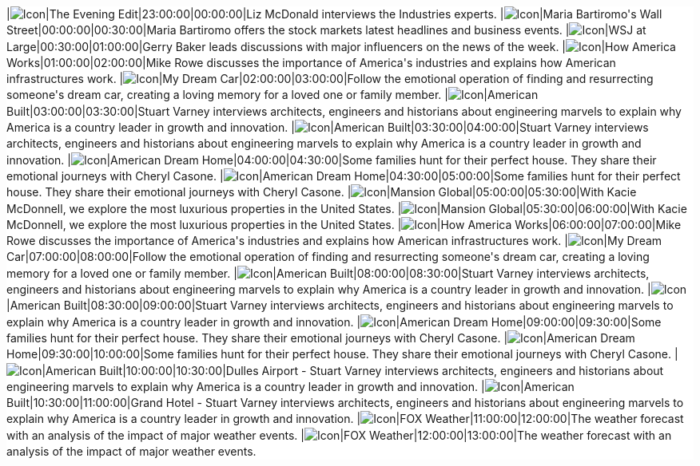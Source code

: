 |![Icon](https://guidatv.sky.it/uuid/cfc26129-0a07-44bd-ba6f-e8b9f2e0e4af/cover?md5ChecksumParam=7b5de4d48bb00c75f1f899235e33ed79)|The Evening Edit|23:00:00|00:00:00|Liz McDonald interviews the Industries experts.
|![Icon](https://guidatv.sky.it/uuid/d8e17512-7c5c-4188-8d39-8f9bcdcb4b33/cover?md5ChecksumParam=2ce7ebeb12a63ebc828bd65f84b07af5)|Maria Bartiromo&#039;s Wall Street|00:00:00|00:30:00|Maria Bartiromo offers the stock markets latest headlines and business events.
|![Icon](https://guidatv.sky.it/uuid/b13cb6ae-93d8-4864-8dd6-04f716e69f00/cover?md5ChecksumParam=df9e920be9c394322a2bcd72ca2645b6)|WSJ at Large|00:30:00|01:00:00|Gerry Baker leads discussions with major influencers on the news of the week.
|![Icon](https://guidatv.sky.it/uuid/171e0bf6-67d1-43f3-9041-591e438d2298/cover?md5ChecksumParam=64e0ae7a8ccfc7d0633500baf852c1b4)|How America Works|01:00:00|02:00:00|Mike Rowe discusses the importance of America&#039;s industries and explains how American infrastructures work.
|![Icon](https://guidatv.sky.it/uuid/cfe57467-e549-494c-aa2c-f106f03cb761/cover?md5ChecksumParam=3e0f0b9212bc17a819a05fdd464dc27e)|My Dream Car|02:00:00|03:00:00|Follow the emotional operation of finding and resurrecting someone&#039;s dream car, creating a loving memory for a loved one or family member.
|![Icon](https://guidatv.sky.it/uuid/84ae9982-12f3-4d72-816f-28e94b48872f/cover?md5ChecksumParam=098798705b6792e0c894b062174e7cf9)|American Built|03:00:00|03:30:00|Stuart Varney interviews architects, engineers and historians about engineering marvels to explain why America is a country leader in growth and innovation.
|![Icon](https://guidatv.sky.it/uuid/84ae9982-12f3-4d72-816f-28e94b48872f/cover?md5ChecksumParam=098798705b6792e0c894b062174e7cf9)|American Built|03:30:00|04:00:00|Stuart Varney interviews architects, engineers and historians about engineering marvels to explain why America is a country leader in growth and innovation.
|![Icon](https://guidatv.sky.it/uuid/492b532d-8059-488f-9396-87e15bdd8c11/cover?md5ChecksumParam=06b7f23eacfce92d2a006c42a0ab19b8)|American Dream Home|04:00:00|04:30:00|Some families hunt for their perfect house. They share their emotional journeys with Cheryl Casone.
|![Icon](https://guidatv.sky.it/uuid/492b532d-8059-488f-9396-87e15bdd8c11/cover?md5ChecksumParam=06b7f23eacfce92d2a006c42a0ab19b8)|American Dream Home|04:30:00|05:00:00|Some families hunt for their perfect house. They share their emotional journeys with Cheryl Casone.
|![Icon](https://guidatv.sky.it/uuid/3b301602-c6c1-452e-b05d-42fd1edf3d19/cover?md5ChecksumParam=8f93e945f913ffe0e4e5bde067c0d99e)|Mansion Global|05:00:00|05:30:00|With Kacie McDonnell, we explore the most luxurious properties in the United States.
|![Icon](https://guidatv.sky.it/uuid/3b301602-c6c1-452e-b05d-42fd1edf3d19/cover?md5ChecksumParam=8f93e945f913ffe0e4e5bde067c0d99e)|Mansion Global|05:30:00|06:00:00|With Kacie McDonnell, we explore the most luxurious properties in the United States.
|![Icon](https://guidatv.sky.it/uuid/171e0bf6-67d1-43f3-9041-591e438d2298/cover?md5ChecksumParam=64e0ae7a8ccfc7d0633500baf852c1b4)|How America Works|06:00:00|07:00:00|Mike Rowe discusses the importance of America&#039;s industries and explains how American infrastructures work.
|![Icon](https://guidatv.sky.it/uuid/cfe57467-e549-494c-aa2c-f106f03cb761/cover?md5ChecksumParam=3e0f0b9212bc17a819a05fdd464dc27e)|My Dream Car|07:00:00|08:00:00|Follow the emotional operation of finding and resurrecting someone&#039;s dream car, creating a loving memory for a loved one or family member.
|![Icon](https://guidatv.sky.it/uuid/84ae9982-12f3-4d72-816f-28e94b48872f/cover?md5ChecksumParam=098798705b6792e0c894b062174e7cf9)|American Built|08:00:00|08:30:00|Stuart Varney interviews architects, engineers and historians about engineering marvels to explain why America is a country leader in growth and innovation.
|![Icon](https://guidatv.sky.it/uuid/84ae9982-12f3-4d72-816f-28e94b48872f/cover?md5ChecksumParam=098798705b6792e0c894b062174e7cf9)|American Built|08:30:00|09:00:00|Stuart Varney interviews architects, engineers and historians about engineering marvels to explain why America is a country leader in growth and innovation.
|![Icon](https://guidatv.sky.it/uuid/492b532d-8059-488f-9396-87e15bdd8c11/cover?md5ChecksumParam=06b7f23eacfce92d2a006c42a0ab19b8)|American Dream Home|09:00:00|09:30:00|Some families hunt for their perfect house. They share their emotional journeys with Cheryl Casone.
|![Icon](https://guidatv.sky.it/uuid/492b532d-8059-488f-9396-87e15bdd8c11/cover?md5ChecksumParam=06b7f23eacfce92d2a006c42a0ab19b8)|American Dream Home|09:30:00|10:00:00|Some families hunt for their perfect house. They share their emotional journeys with Cheryl Casone.
|![Icon](https://guidatv.sky.it/uuid/9e23abd4-8e66-43d4-b9d6-5efd25c8d193/cover?md5ChecksumParam=098798705b6792e0c894b062174e7cf9)|American Built|10:00:00|10:30:00|Dulles Airport - Stuart Varney interviews architects, engineers and historians about engineering marvels to explain why America is a country leader in growth and innovation.
|![Icon](https://guidatv.sky.it/uuid/b1605fcd-b80b-47b7-b3bd-c0a220b2eb92/cover?md5ChecksumParam=098798705b6792e0c894b062174e7cf9)|American Built|10:30:00|11:00:00|Grand Hotel - Stuart Varney interviews architects, engineers and historians about engineering marvels to explain why America is a country leader in growth and innovation.
|![Icon](https://guidatv.sky.it/uuid/d99e23b4-3a3f-4327-ac80-08145a476766/cover?md5ChecksumParam=90525ce0b54c83b401754b25c207773d)|FOX Weather|11:00:00|12:00:00|The weather forecast with an analysis of the impact of major weather events.
|![Icon](https://guidatv.sky.it/uuid/d99e23b4-3a3f-4327-ac80-08145a476766/cover?md5ChecksumParam=90525ce0b54c83b401754b25c207773d)|FOX Weather|12:00:00|13:00:00|The weather forecast with an analysis of the impact of major weather events.
